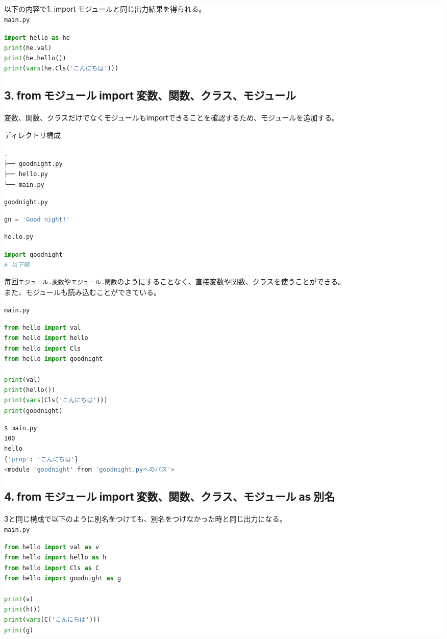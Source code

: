 以下の内容で1. import モジュールと同じ出力結果を得られる。  
`main.py`  
``` py
import hello as he
print(he.val)
print(he.hello())
print(vars(he.Cls('こんにちは')))
```

## 3. from モジュール import 変数、関数、クラス、モジュール
変数、関数、クラスだけでなくモジュールもimportできることを確認するため、モジュールを追加する。

ディレクトリ構成  
``` sh
.
├── goodnight.py
├── hello.py
└── main.py
```

`goodnight.py`
``` py
gn = 'Good night!'
```

`hello.py`
``` py
import goodnight
# 以下略
```

毎回`モジュール.変数`や`モジュール.関数`のようにすることなく、直接変数や関数、クラスを使うことができる。  
また、モジュールも読み込むことができている。  

`main.py`
``` py
from hello import val
from hello import hello
from hello import Cls
from hello import goodnight

print(val)
print(hello())
print(vars(Cls('こんにちは')))
print(goodnight)
```

``` sh
$ main.py
100
hello
{'prop': 'こんにちは'}
<module 'goodnight' from 'goodnight.pyへのパス'>
```

## 4. from モジュール import 変数、関数、クラス、モジュール as 別名
3と同じ構成で以下のように別名をつけても、別名をつけなかった時と同じ出力になる。  
`main.py`
``` py
from hello import val as v
from hello import hello as h
from hello import Cls as C
from hello import goodnight as g

print(v)
print(h())
print(vars(C('こんにちは')))
print(g)
```